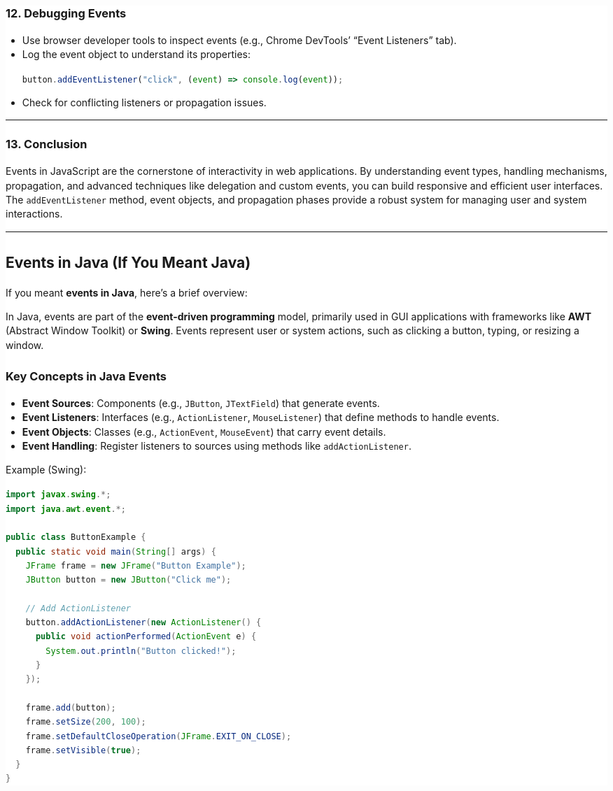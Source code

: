 
### **12. Debugging Events**
- Use browser developer tools to inspect events (e.g., Chrome DevTools’ “Event Listeners” tab).
- Log the event object to understand its properties:
  ```javascript
  button.addEventListener("click", (event) => console.log(event));
  ```
- Check for conflicting listeners or propagation issues.

---

### **13. Conclusion**
Events in JavaScript are the cornerstone of interactivity in web applications. By understanding event types, handling mechanisms, propagation, and advanced techniques like delegation and custom events, you can build responsive and efficient user interfaces. The `addEventListener` method, event objects, and propagation phases provide a robust system for managing user and system interactions.

---

## **Events in Java (If You Meant Java)**
If you meant **events in Java**, here’s a brief overview:

In Java, events are part of the **event-driven programming** model, primarily used in GUI applications with frameworks like **AWT** (Abstract Window Toolkit) or **Swing**. Events represent user or system actions, such as clicking a button, typing, or resizing a window.

### **Key Concepts in Java Events**
- **Event Sources**: Components (e.g., `JButton`, `JTextField`) that generate events.
- **Event Listeners**: Interfaces (e.g., `ActionListener`, `MouseListener`) that define methods to handle events.
- **Event Objects**: Classes (e.g., `ActionEvent`, `MouseEvent`) that carry event details.
- **Event Handling**: Register listeners to sources using methods like `addActionListener`.

Example (Swing):
```java
import javax.swing.*;
import java.awt.event.*;

public class ButtonExample {
  public static void main(String[] args) {
    JFrame frame = new JFrame("Button Example");
    JButton button = new JButton("Click me");
    
    // Add ActionListener
    button.addActionListener(new ActionListener() {
      public void actionPerformed(ActionEvent e) {
        System.out.println("Button clicked!");
      }
    });
    
    frame.add(button);
    frame.setSize(200, 100);
    frame.setDefaultCloseOperation(JFrame.EXIT_ON_CLOSE);
    frame.setVisible(true);
  }
}
```
